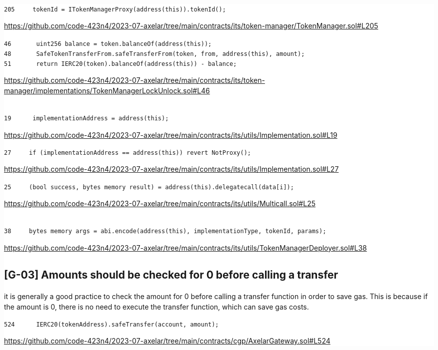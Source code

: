 ```solidity
205     tokenId = ITokenManagerProxy(address(this)).tokenId();

```
https://github.com/code-423n4/2023-07-axelar/tree/main/contracts/its/token-manager/TokenManager.sol#L205

```solidity
46       uint256 balance = token.balanceOf(address(this));
48       SafeTokenTransferFrom.safeTransferFrom(token, from, address(this), amount);
51       return IERC20(token).balanceOf(address(this)) - balance;

```
https://github.com/code-423n4/2023-07-axelar/tree/main/contracts/its/token-manager/implementations/TokenManagerLockUnlock.sol#L46

```solidity

19      implementationAddress = address(this);
```
https://github.com/code-423n4/2023-07-axelar/tree/main/contracts/its/utils/Implementation.sol#L19

```solidity
27     if (implementationAddress == address(this)) revert NotProxy();

```
https://github.com/code-423n4/2023-07-axelar/tree/main/contracts/its/utils/Implementation.sol#L27


```solidity
25     (bool success, bytes memory result) = address(this).delegatecall(data[i]);

```
https://github.com/code-423n4/2023-07-axelar/tree/main/contracts/its/utils/Multicall.sol#L25

```solidity

38     bytes memory args = abi.encode(address(this), implementationType, tokenId, params);

```
https://github.com/code-423n4/2023-07-axelar/tree/main/contracts/its/utils/TokenManagerDeployer.sol#L38





## [G-03] Amounts should be checked for 0 before calling a transfer 



it is generally a good practice to check the amount for 0 before calling a transfer function in order to save gas. This is because if the amount is 0, there is no need to execute the transfer function, which can save gas costs.



```solidity
524      IERC20(tokenAddress).safeTransfer(account, amount);

```
https://github.com/code-423n4/2023-07-axelar/tree/main/contracts/cgp/AxelarGateway.sol#L524

